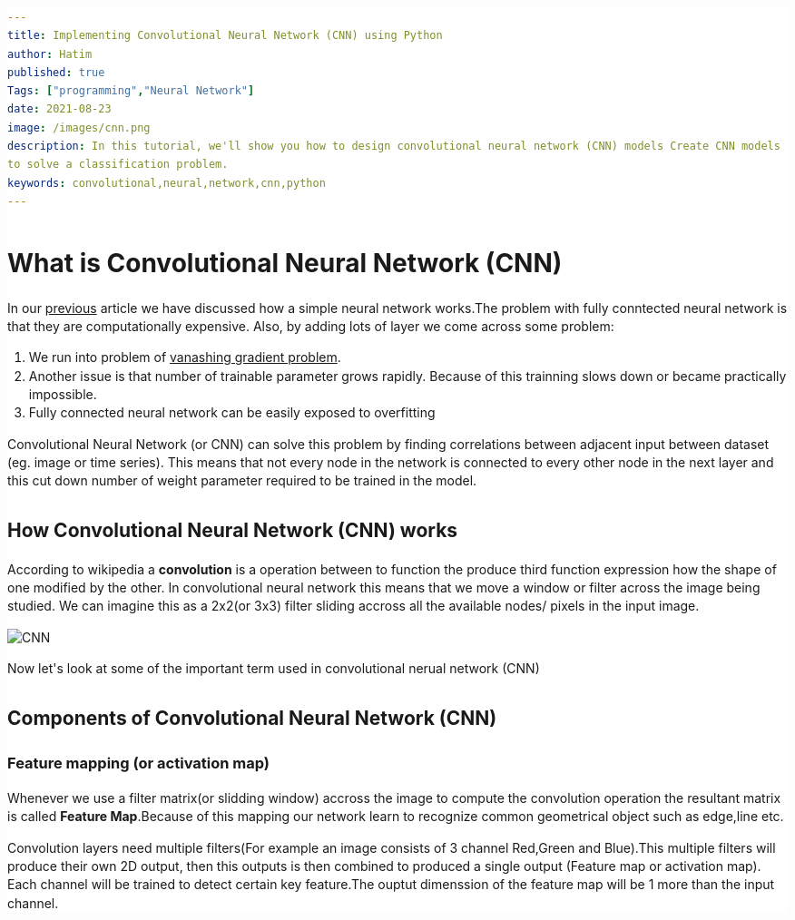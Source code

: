 ```yaml
---
title: Implementing Convolutional Neural Network (CNN) using Python
author: Hatim
published: true
Tags: ["programming","Neural Network"]
date: 2021-08-23
image: /images/cnn.png
description: In this tutorial, we'll show you how to design convolutional neural network (CNN) models Create CNN models to solve a classification problem.
keywords: convolutional,neural,network,cnn,python
---
```


# What is Convolutional Neural Network (CNN)

In our [previous](https://anothertechs.com/programming/neural-network/cnn/) article we have discussed how a simple neural network works.The problem with fully conntected neural network is that they are computationally expensive. Also, by adding lots of layer we come across some problem:

1. We run into problem of [vanashing gradient problem](https://en.wikipedia.org/wiki/Vanishing_gradient_problem).
2. Another issue is that number of trainable parameter grows rapidly. Because of this trainning slows down or became practically impossible.
3. Fully connected neural network can be easily exposed to overfitting

Convolutional Neural Network (or CNN) can solve this problem by finding correlations between adjacent input between dataset (eg. image or time series). This means that not every node in the network is connected to every other node in the next layer and this cut down number of weight parameter required to be trained in the model.

## How Convolutional Neural Network (CNN) works

According to wikipedia a **convolution** is a operation between to function the produce third function expression how the shape of one modified by the other. In convolutional neural network this means that we move a window or filter across the image being studied. We can imagine this as a 2x2(or 3x3) filter sliding accross all the available nodes/ pixels in the input image.

![CNN](typical_cnn.webp)

Now let's look at some of the important term used in convolutional nerual network (CNN)

## Components of Convolutional Neural Network (CNN)

### Feature mapping (or activation map)

Whenever we use a filter matrix(or slidding window) accross the image to compute the convolution operation the resultant matrix is called **Feature Map**.Because of this mapping our network learn to recognize common geometrical object such as edge,line etc.

Convolution layers need multiple filters(For example an image consists of 3 channel Red,Green and Blue).This multiple filters will produce their own 2D output, then this outputs is then combined to produced a single output (Feature map or activation map). Each channel will be trained to detect certain key feature.The ouptut dimenssion of the feature map will be 1 more than the input channel.
